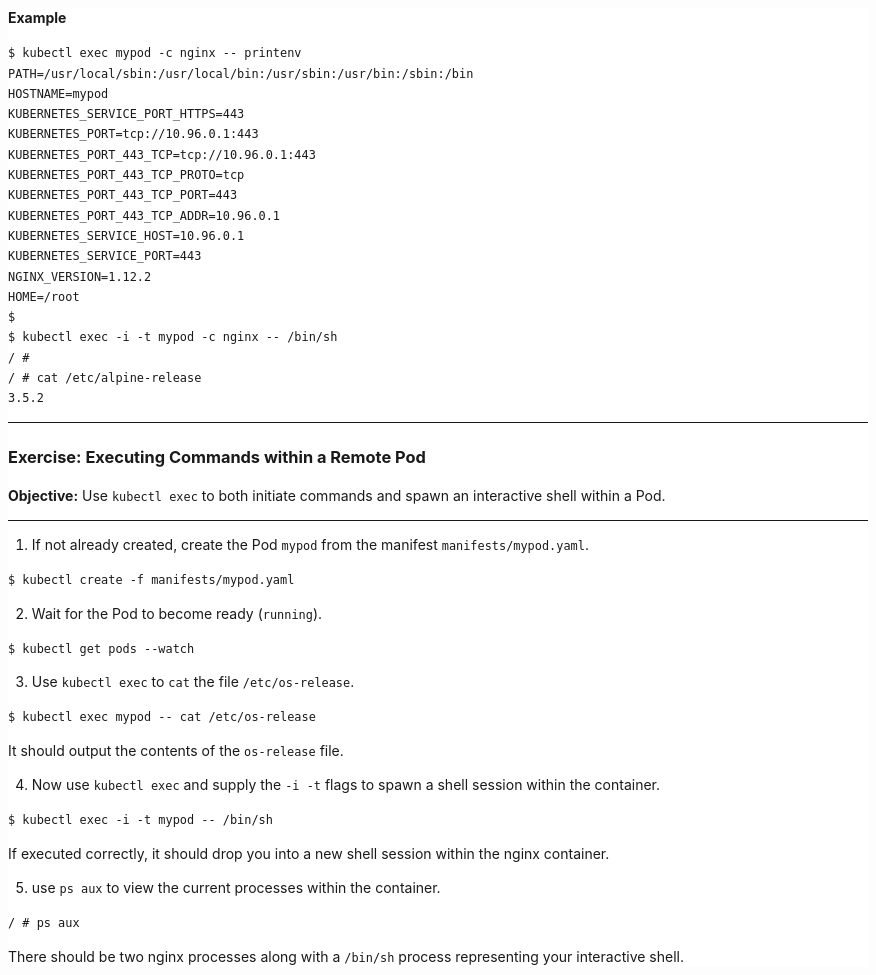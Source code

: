 
**Example**
```
$ kubectl exec mypod -c nginx -- printenv
PATH=/usr/local/sbin:/usr/local/bin:/usr/sbin:/usr/bin:/sbin:/bin
HOSTNAME=mypod
KUBERNETES_SERVICE_PORT_HTTPS=443
KUBERNETES_PORT=tcp://10.96.0.1:443
KUBERNETES_PORT_443_TCP=tcp://10.96.0.1:443
KUBERNETES_PORT_443_TCP_PROTO=tcp
KUBERNETES_PORT_443_TCP_PORT=443
KUBERNETES_PORT_443_TCP_ADDR=10.96.0.1
KUBERNETES_SERVICE_HOST=10.96.0.1
KUBERNETES_SERVICE_PORT=443
NGINX_VERSION=1.12.2
HOME=/root
$
$ kubectl exec -i -t mypod -c nginx -- /bin/sh
/ #
/ # cat /etc/alpine-release
3.5.2
```

---

### Exercise: Executing Commands within a Remote Pod
**Objective:** Use `kubectl exec` to both initiate commands and spawn an interactive shell within a Pod.

---

1) If not already created, create the Pod `mypod` from the manifest `manifests/mypod.yaml`.
```
$ kubectl create -f manifests/mypod.yaml
```

2) Wait for the Pod to become ready (`running`).
```
$ kubectl get pods --watch
```

3) Use `kubectl exec` to `cat` the file `/etc/os-release`.
```
$ kubectl exec mypod -- cat /etc/os-release
```
It should output the contents of the `os-release` file.

4) Now use `kubectl exec` and supply the `-i -t` flags to spawn a shell session within the container.
```
$ kubectl exec -i -t mypod -- /bin/sh
```
If executed correctly, it should drop you into a new shell session within the nginx container.

5) use `ps aux` to view the current processes within the container.
```
/ # ps aux
```
There should be two nginx processes along with a `/bin/sh` process representing your interactive shell.
